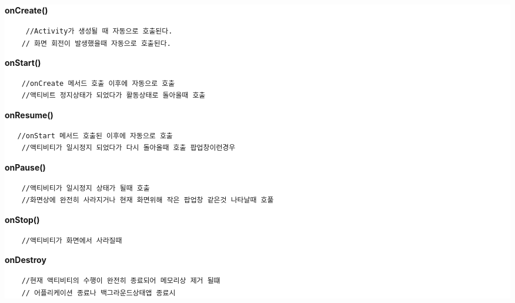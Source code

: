 **onCreate()**

```
	 //Activity가 생성될 때 자동으로 호출된다.
    // 화면 회전이 발생했을때 자동으로 호출된다.
```

**onStart()**

```
    //onCreate 메서드 호출 이후에 자동으로 호출
    //액티비트 정지상태가 되었다가 활동상태로 돌아올때 호출
```

 **onResume()**

```
   //onStart 메서드 호출된 이후에 자동으로 호출
    //액티비티가 일시정지 되었다가 다시 돌아올때 호출 팝업창이런경우 
```

**onPause()**

```
	//액티비티가 일시정지 상태가 될때 호출
    //화면상에 완전히 사라지거나 현재 화면위해 작은 팝업창 같은것 나타날때 호풀
```

**onStop()**

```
    //액티비티가 화면에서 사라질때
```

**onDestroy**

```
	//현재 액티비티의 수행이 완전히 종료되어 메모리상 제거 될떄
    // 어플리케이션 종료나 백그라운드상태앱 종료시
```
